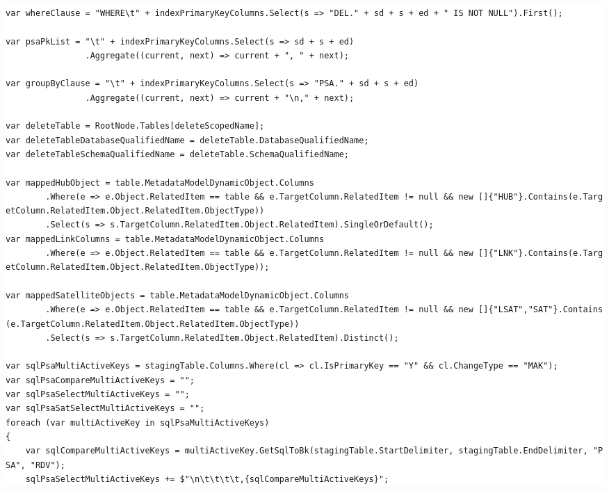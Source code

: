 ```biml
var whereClause = "WHERE\t" + indexPrimaryKeyColumns.Select(s => "DEL." + sd + s + ed + " IS NOT NULL").First();

var psaPkList = "\t" + indexPrimaryKeyColumns.Select(s => sd + s + ed)
				.Aggregate((current, next) => current + ", " + next);

var groupByClause = "\t" + indexPrimaryKeyColumns.Select(s => "PSA." + sd + s + ed)
				.Aggregate((current, next) => current + "\n," + next);

var deleteTable = RootNode.Tables[deleteScopedName];
var deleteTableDatabaseQualifiedName = deleteTable.DatabaseQualifiedName;
var deleteTableSchemaQualifiedName = deleteTable.SchemaQualifiedName;

var mappedHubObject = table.MetadataModelDynamicObject.Columns
		.Where(e => e.Object.RelatedItem == table && e.TargetColumn.RelatedItem != null && new []{"HUB"}.Contains(e.TargetColumn.RelatedItem.Object.RelatedItem.ObjectType))
		.Select(s => s.TargetColumn.RelatedItem.Object.RelatedItem).SingleOrDefault();
var mappedLinkColumns = table.MetadataModelDynamicObject.Columns
		.Where(e => e.Object.RelatedItem == table && e.TargetColumn.RelatedItem != null && new []{"LNK"}.Contains(e.TargetColumn.RelatedItem.Object.RelatedItem.ObjectType));

var mappedSatelliteObjects = table.MetadataModelDynamicObject.Columns
		.Where(e => e.Object.RelatedItem == table && e.TargetColumn.RelatedItem != null && new []{"LSAT","SAT"}.Contains(e.TargetColumn.RelatedItem.Object.RelatedItem.ObjectType))
		.Select(s => s.TargetColumn.RelatedItem.Object.RelatedItem).Distinct();
		
var sqlPsaMultiActiveKeys = stagingTable.Columns.Where(cl => cl.IsPrimaryKey == "Y" && cl.ChangeType == "MAK");
var sqlPsaCompareMultiActiveKeys = "";
var sqlPsaSelectMultiActiveKeys = "";
var sqlPsaSatSelectMultiActiveKeys = "";
foreach (var multiActiveKey in sqlPsaMultiActiveKeys)
{
	var sqlCompareMultiActiveKeys = multiActiveKey.GetSqlToBk(stagingTable.StartDelimiter, stagingTable.EndDelimiter, "PSA", "RDV");
	sqlPsaSelectMultiActiveKeys += $"\n\t\t\t\t,{sqlCompareMultiActiveKeys}";
